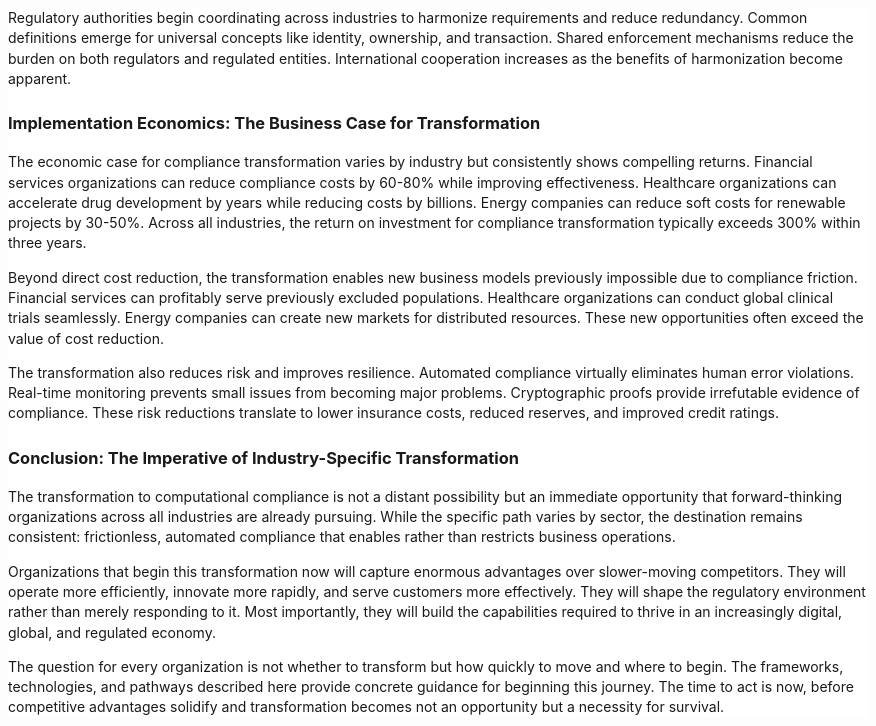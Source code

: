 Regulatory authorities begin coordinating across industries to harmonize requirements and reduce redundancy. Common definitions emerge for universal concepts like identity, ownership, and transaction. Shared enforcement mechanisms reduce the burden on both regulators and regulated entities. International cooperation increases as the benefits of harmonization become apparent.

### Implementation Economics: The Business Case for Transformation

The economic case for compliance transformation varies by industry but consistently shows compelling returns. Financial services organizations can reduce compliance costs by 60-80% while improving effectiveness. Healthcare organizations can accelerate drug development by years while reducing costs by billions. Energy companies can reduce soft costs for renewable projects by 30-50%. Across all industries, the return on investment for compliance transformation typically exceeds 300% within three years.

Beyond direct cost reduction, the transformation enables new business models previously impossible due to compliance friction. Financial services can profitably serve previously excluded populations. Healthcare organizations can conduct global clinical trials seamlessly. Energy companies can create new markets for distributed resources. These new opportunities often exceed the value of cost reduction.

The transformation also reduces risk and improves resilience. Automated compliance virtually eliminates human error violations. Real-time monitoring prevents small issues from becoming major problems. Cryptographic proofs provide irrefutable evidence of compliance. These risk reductions translate to lower insurance costs, reduced reserves, and improved credit ratings.

### Conclusion: The Imperative of Industry-Specific Transformation

The transformation to computational compliance is not a distant possibility but an immediate opportunity that forward-thinking organizations across all industries are already pursuing. While the specific path varies by sector, the destination remains consistent: frictionless, automated compliance that enables rather than restricts business operations.

Organizations that begin this transformation now will capture enormous advantages over slower-moving competitors. They will operate more efficiently, innovate more rapidly, and serve customers more effectively. They will shape the regulatory environment rather than merely responding to it. Most importantly, they will build the capabilities required to thrive in an increasingly digital, global, and regulated economy.

The question for every organization is not whether to transform but how quickly to move and where to begin. The frameworks, technologies, and pathways described here provide concrete guidance for beginning this journey. The time to act is now, before competitive advantages solidify and transformation becomes not an opportunity but a necessity for survival.